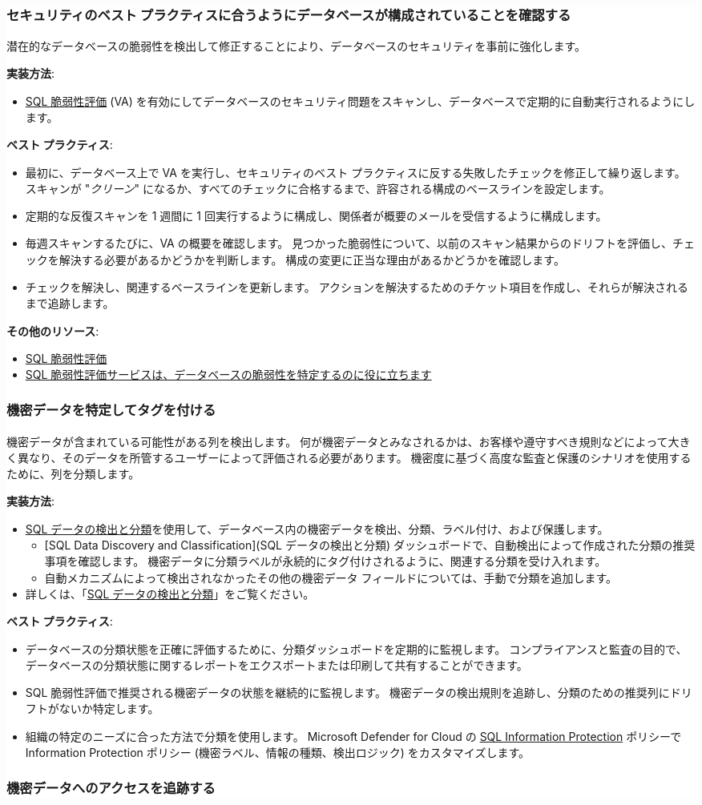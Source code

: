 ### <a name="ensure-that-the-databases-are-configured-to-meet-security-best-practices"></a>セキュリティのベスト プラクティスに合うようにデータベースが構成されていることを確認する

潜在的なデータベースの脆弱性を検出して修正することにより、データベースのセキュリティを事前に強化します。

**実装方法**:

- [SQL 脆弱性評価](/sql/relational-databases/security/sql-vulnerability-assessment) (VA) を有効にしてデータベースのセキュリティ問題をスキャンし、データベースで定期的に自動実行されるようにします。

**ベスト プラクティス**:

- 最初に、データベース上で VA を実行し、セキュリティのベスト プラクティスに反する失敗したチェックを修正して繰り返します。 スキャンが "_クリーン_" になるか、すべてのチェックに合格するまで、許容される構成のベースラインを設定します。  

- 定期的な反復スキャンを 1 週間に 1 回実行するように構成し、関係者が概要のメールを受信するように構成します。

- 毎週スキャンするたびに、VA の概要を確認します。 見つかった脆弱性について、以前のスキャン結果からのドリフトを評価し、チェックを解決する必要があるかどうかを判断します。 構成の変更に正当な理由があるかどうかを確認します。

- チェックを解決し、関連するベースラインを更新します。 アクションを解決するためのチケット項目を作成し、それらが解決されるまで追跡します。

**その他のリソース**:

- [SQL 脆弱性評価](/sql/relational-databases/security/sql-vulnerability-assessment)
- [SQL 脆弱性評価サービスは、データベースの脆弱性を特定するのに役に立ちます](sql-vulnerability-assessment.md)

### <a name="identify-and-tag-sensitive-data"></a>機密データを特定してタグを付ける

機密データが含まれている可能性がある列を検出します。 何が機密データとみなされるかは、お客様や遵守すべき規則などによって大きく異なり、そのデータを所管するユーザーによって評価される必要があります。 機密度に基づく高度な監査と保護のシナリオを使用するために、列を分類します。

**実装方法**:

- [SQL データの検出と分類](data-discovery-and-classification-overview.md)を使用して、データベース内の機密データを検出、分類、ラベル付け、および保護します。
  - [SQL Data Discovery and Classification]\(SQL データの検出と分類\) ダッシュボードで、自動検出によって作成された分類の推奨事項を確認します。 機密データに分類ラベルが永続的にタグ付けされるように、関連する分類を受け入れます。
  - 自動メカニズムによって検出されなかったその他の機密データ フィールドについては、手動で分類を追加します。
- 詳しくは、「[SQL データの検出と分類](/sql/relational-databases/security/sql-data-discovery-and-classification)」をご覧ください。

**ベスト プラクティス**:

- データベースの分類状態を正確に評価するために、分類ダッシュボードを定期的に監視します。 コンプライアンスと監査の目的で、データベースの分類状態に関するレポートをエクスポートまたは印刷して共有することができます。

- SQL 脆弱性評価で推奨される機密データの状態を継続的に監視します。 機密データの検出規則を追跡し、分類のための推奨列にドリフトがないか特定します。  

- 組織の特定のニーズに合った方法で分類を使用します。 Microsoft Defender for Cloud の [SQL Information Protection](../../security-center/security-center-info-protection-policy.md) ポリシーで Information Protection ポリシー (機密ラベル、情報の種類、検出ロジック) をカスタマイズします。

### <a name="track-access-to-sensitive-data"></a>機密データへのアクセスを追跡する
